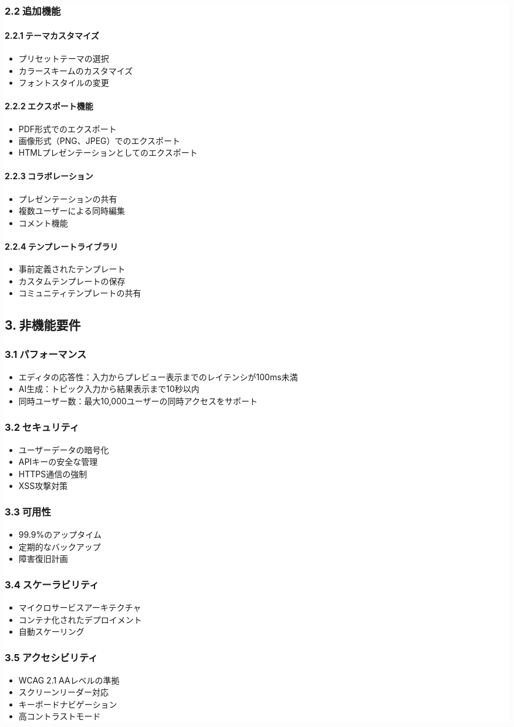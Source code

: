 ### 2.2 追加機能

#### 2.2.1 テーマカスタマイズ
- プリセットテーマの選択
- カラースキームのカスタマイズ
- フォントスタイルの変更

#### 2.2.2 エクスポート機能
- PDF形式でのエクスポート
- 画像形式（PNG、JPEG）でのエクスポート
- HTMLプレゼンテーションとしてのエクスポート

#### 2.2.3 コラボレーション
- プレゼンテーションの共有
- 複数ユーザーによる同時編集
- コメント機能

#### 2.2.4 テンプレートライブラリ
- 事前定義されたテンプレート
- カスタムテンプレートの保存
- コミュニティテンプレートの共有

## 3. 非機能要件

### 3.1 パフォーマンス
- エディタの応答性：入力からプレビュー表示までのレイテンシが100ms未満
- AI生成：トピック入力から結果表示まで10秒以内
- 同時ユーザー数：最大10,000ユーザーの同時アクセスをサポート

### 3.2 セキュリティ
- ユーザーデータの暗号化
- APIキーの安全な管理
- HTTPS通信の強制
- XSS攻撃対策

### 3.3 可用性
- 99.9%のアップタイム
- 定期的なバックアップ
- 障害復旧計画

### 3.4 スケーラビリティ
- マイクロサービスアーキテクチャ
- コンテナ化されたデプロイメント
- 自動スケーリング

### 3.5 アクセシビリティ
- WCAG 2.1 AAレベルの準拠
- スクリーンリーダー対応
- キーボードナビゲーション
- 高コントラストモード
